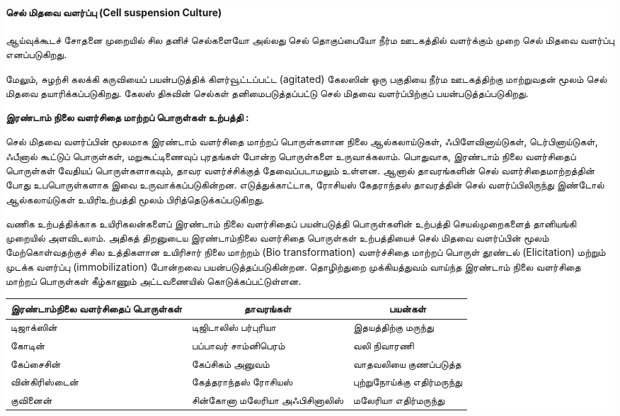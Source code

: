 #### செல் மிதவை வளர்ப்பு (Cell suspension Culture) 

ஆய்வுக்கூடச் சோதனை முறையில் சில தனிச் செல்களையோ அல்லது செல் தொகுப்பையோ நீர்ம ஊடகத்தில் வளர்க்கும் முறை செல் மிதவை வளர்ப்பு எனப்படுகிறது.

மேலும், சுழற்சி கலக்கி கருவியைப் பயன்படுத்திக்
கிளர்வூட்டப்பட்ட (agitated) கேலஸின் ஒரு பகுதியை
நீர்ம ஊடகத்திற்கு மாற்றுவதன் மூலம் செல் மிதவை
தயாரிக்கப்படுகிறது. கேலஸ் திசுவின் செல்கள்
தனிமைபடுத்தப்பட்டு செல் மிதவை வளர்ப்பிற்குப்
பயன்படுத்தப்படுகிறது.

**இரண்டாம் நிலை வளர்சிதை மாற்றப் பொருள்கள் உற்பத்தி :**

செல் மிதவை வளர்ப்பின் மூலமாக இரண்டாம் வளர்சிதை மாற்றப் பொருள்களான நிலை ஆல்கலாய்டுகள், ஃபிளேவினாய்டுகள், டெர்பினாய்டுகள், ஃபீனால் கூட்டுப் பொருள்கள், மறுகூட்டிணைவுப் புரதங்கள் போன்ற பொருள்களை உருவாக்கலாம். பொதுவாக, இரண்டாம் நிலை வளர்சிதைப் பொருள்கள் வேதியப் பொருள்களாகவும், தாவர வளர்ச்சிக்குத் தேவைப்படாமலும் உள்ளன. ஆனால் தாவரங்களின் செல் வளர்சிதைமாற்றத்தின் போது உபபொருள்களாக இவை உருவாக்கப்படுகின்றன. எடுத்துக்காட்டாக, ரோசியஸ் கேதராந்தஸ் தாவரத்தின் செல் வளர்ப்பிலிருந்து இண்டோல் ஆல்கலாய்டுகள் உயிரிஉற்பத்தி மூலம் பிரித்தெடுக்கப்படுகிறது.

வணிக உற்பத்திக்காக உயிரிகலன்களைப்
இரண்டாம்
நிலை
வளர்சிதைப்
பயன்படுத்தி
பொருள்களின்
உற்பத்தி
செயல்முறைகளைத்
தானியங்கி
முறையில்
அளவிடலாம்.
அதிகத்
திறனுடைய இரண்டாம்நிலை வளர்சிதை பொருள்கள்
உற்பத்தியைச் செல் மிதவை வளர்ப்பின் மூலம்
மேற்கொள்வதற்குச் சில உத்திகளான உயிரிசார்
நிலை மாற்றம் (Bio transformation) வளர்ச்சிதை
மாற்றப் பொருள் தூண்டல் (Elicitation) மற்றும் முடக்க
வளர்ப்பு
(immobilization)
போன்றவை
பயன்படுத்தப்படுகின்றன.
தொழிற்துறை
முக்கியத்துவம் வாய்ந்த இரண்டாம் நிலை வளர்சிதை
மாற்றப் பொருள்கள் கீழ்காணும் அட்டவணையில்
கொடுக்கப்பட்டுள்ளன.

| இரண்டாம்நிலை வளர்சிதைப் பொருள்கள் 	| தாவரங்கள்                     	| பயன்கள்                  	|
|-----------------------------	|-----------------------------	|------------------------	|
| டிஜாக்ஸின்                    	| டிஜிடாலிஸ் பர்புரியா          	| இதயத்திற்கு மருந்து       	|
| கோடின்                       	| பப்பாவர் சாம்னிபெரம்            	| வலி நிவாரணி            	|
| கேப்சைசின்                    	| கேப்சிகம் அனுவம்               	| வாதவலியை குணப்படுத்த     	|
| வின்கிரிஸ்டைன்                 	| கேத்தராந்தஸ் ரோசியஸ்            	| புற்றுநோய்க்கு எதிர்மருந்து 	|
| குவினைன்                     	| சின்கோனா மலேரியா அஃபிசினாலிஸ் 	| மலேரியா எதிர்மருந்து     	|
